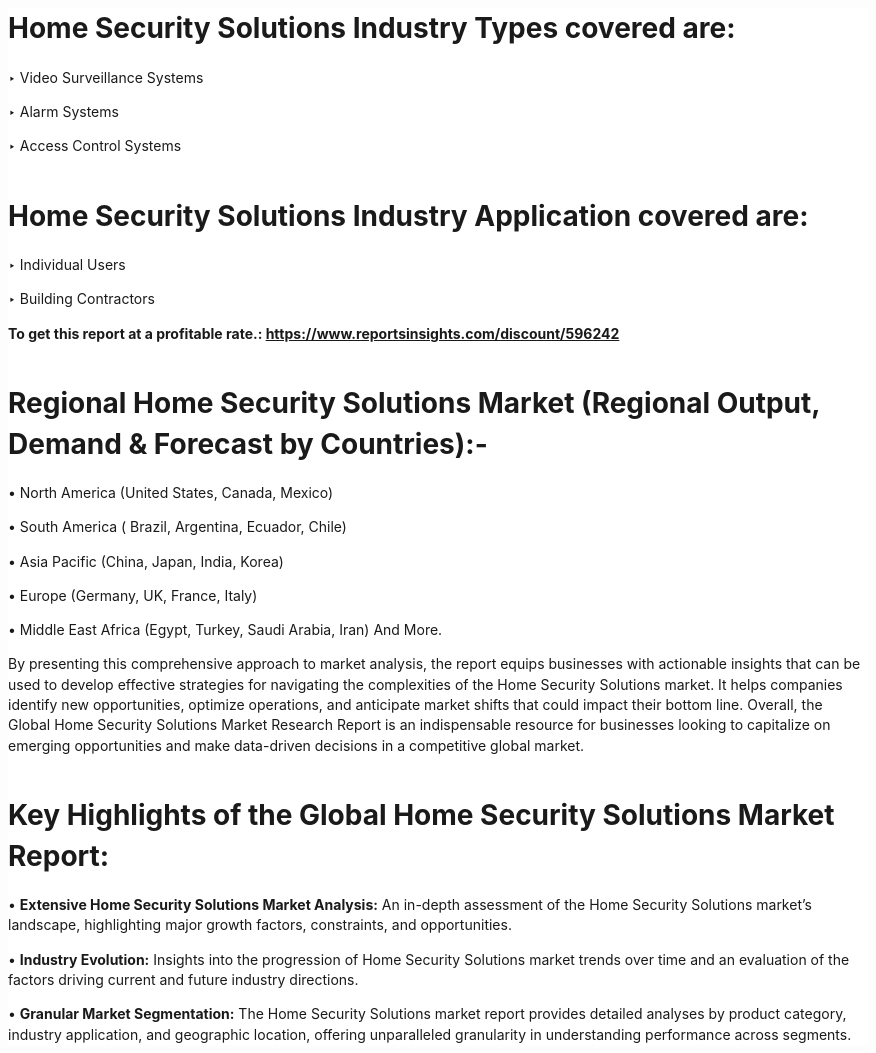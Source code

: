 # <strong>Home Security Solutions Industry Types covered are:</strong>

‣ Video Surveillance Systems

‣ Alarm Systems

‣ Access Control Systems

# <strong>Home Security Solutions Industry Application covered are:</strong>

‣ Individual Users

‣  Building Contractors

<strong>To get this report at a profitable rate.: <a href=https://www.reportsinsights.com/discount/596242>https://www.reportsinsights.com/discount/596242</a></strong></font>

# <strong>Regional Home Security Solutions Market (Regional Output, Demand &amp; Forecast by Countries):-</strong>

• North America (United States, Canada, Mexico)

• South America ( Brazil, Argentina, Ecuador, Chile)

• Asia Pacific (China, Japan, India, Korea)

• Europe (Germany, UK, France, Italy)

• Middle East Africa (Egypt, Turkey, Saudi Arabia, Iran) And More.

By presenting this comprehensive approach to market analysis, the report equips businesses with actionable insights that can be used to develop effective strategies for navigating the complexities of the Home Security Solutions market. It helps companies identify new opportunities, optimize operations, and anticipate market shifts that could impact their bottom line. Overall, the Global Home Security Solutions Market Research Report is an indispensable resource for businesses looking to capitalize on emerging opportunities and make data-driven decisions in a competitive global market.

# <strong>Key Highlights of the Global Home Security Solutions Market Report:</strong>

• <strong>Extensive Home Security Solutions Market Analysis:</strong> An in-depth assessment of the Home Security Solutions market’s landscape, highlighting major growth factors, constraints, and opportunities.

• <strong>Industry Evolution:</strong> Insights into the progression of Home Security Solutions market trends over time and an evaluation of the factors driving current and future industry directions.

• <strong>Granular Market Segmentation:</strong> The Home Security Solutions market report provides detailed analyses by product category, industry application, and geographic location, offering unparalleled granularity in understanding performance across segments.
